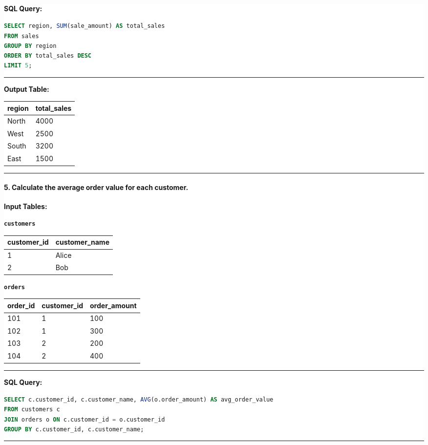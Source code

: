 **SQL Query:**

```sql
SELECT region, SUM(sale_amount) AS total_sales
FROM sales
GROUP BY region
ORDER BY total_sales DESC
LIMIT 5;
```

---

**Output Table:**

| region | total\_sales |
| ------ | ------------ |
| North  | 4000         |
| West   | 2500         |
| South  | 3200         |
| East   | 1500         |

---

#### 5. Calculate the average order value for each customer.

**Input Tables:**

**`customers`**

| customer\_id | customer\_name |
| ------------ | -------------- |
| 1            | Alice          |
| 2            | Bob            |

**`orders`**

| order\_id | customer\_id | order\_amount |
| --------- | ------------ | ------------- |
| 101       | 1            | 100           |
| 102       | 1            | 300           |
| 103       | 2            | 200           |
| 104       | 2            | 400           |

---

**SQL Query:**

```sql
SELECT c.customer_id, c.customer_name, AVG(o.order_amount) AS avg_order_value
FROM customers c
JOIN orders o ON c.customer_id = o.customer_id
GROUP BY c.customer_id, c.customer_name;
```

---
